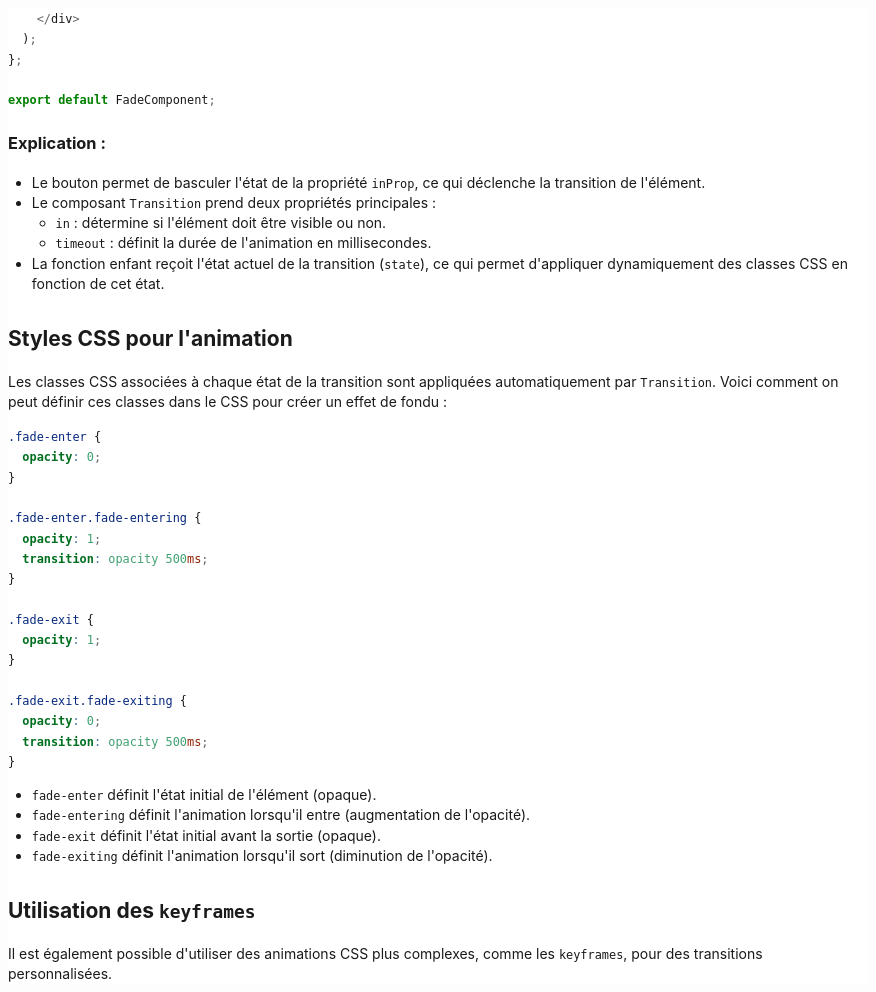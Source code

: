 ```jsx
    </div>
  );
};

export default FadeComponent;
```

### Explication :

- Le bouton permet de basculer l'état de la propriété `inProp`, ce qui déclenche la transition de l'élément.
- Le composant `Transition` prend deux propriétés principales :
  - `in` : détermine si l'élément doit être visible ou non.
  - `timeout` : définit la durée de l'animation en millisecondes.
- La fonction enfant reçoit l'état actuel de la transition (`state`), ce qui permet d'appliquer dynamiquement des classes CSS en fonction de cet état.

## Styles CSS pour l'animation

Les classes CSS associées à chaque état de la transition sont appliquées automatiquement par `Transition`. Voici comment on peut définir ces classes dans le CSS pour créer un effet de fondu :

```css
.fade-enter {
  opacity: 0;
}

.fade-enter.fade-entering {
  opacity: 1;
  transition: opacity 500ms;
}

.fade-exit {
  opacity: 1;
}

.fade-exit.fade-exiting {
  opacity: 0;
  transition: opacity 500ms;
}
```

- `fade-enter` définit l'état initial de l'élément (opaque).
- `fade-entering` définit l'animation lorsqu'il entre (augmentation de l'opacité).
- `fade-exit` définit l'état initial avant la sortie (opaque).
- `fade-exiting` définit l'animation lorsqu'il sort (diminution de l'opacité).

## Utilisation des `keyframes`

Il est également possible d'utiliser des animations CSS plus complexes, comme les `keyframes`, pour des transitions personnalisées.

